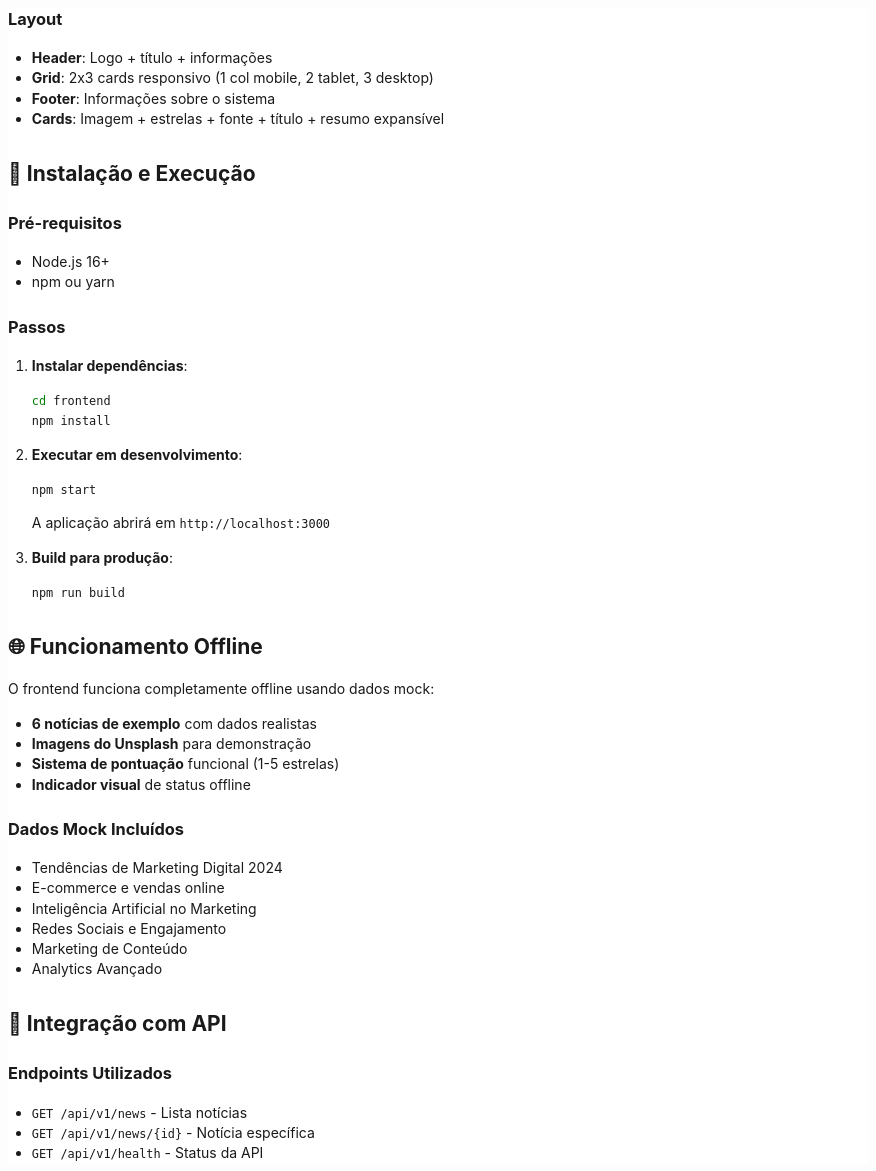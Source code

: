 ### Layout
- **Header**: Logo + título + informações
- **Grid**: 2x3 cards responsivo (1 col mobile, 2 tablet, 3 desktop)
- **Footer**: Informações sobre o sistema
- **Cards**: Imagem + estrelas + fonte + título + resumo expansível

## 🔧 Instalação e Execução

### Pré-requisitos
- Node.js 16+ 
- npm ou yarn

### Passos

1. **Instalar dependências**:
   ```bash
   cd frontend
   npm install
   ```

2. **Executar em desenvolvimento**:
   ```bash
   npm start
   ```
   A aplicação abrirá em `http://localhost:3000`

3. **Build para produção**:
   ```bash
   npm run build
   ```

## 🌐 Funcionamento Offline

O frontend funciona completamente offline usando dados mock:

- **6 notícias de exemplo** com dados realistas
- **Imagens do Unsplash** para demonstração
- **Sistema de pontuação** funcional (1-5 estrelas)
- **Indicador visual** de status offline

### Dados Mock Incluídos
- Tendências de Marketing Digital 2024
- E-commerce e vendas online
- Inteligência Artificial no Marketing
- Redes Sociais e Engajamento
- Marketing de Conteúdo
- Analytics Avançado

## 🔌 Integração com API

### Endpoints Utilizados
- `GET /api/v1/news` - Lista notícias
- `GET /api/v1/news/{id}` - Notícia específica
- `GET /api/v1/health` - Status da API
